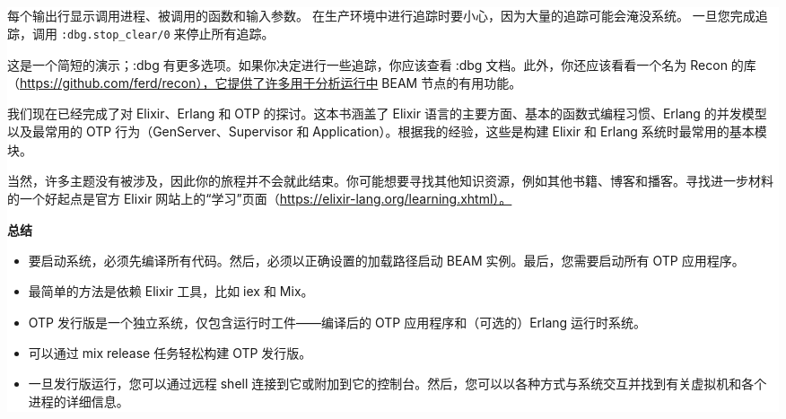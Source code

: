 每个输出行显示调用进程、被调用的函数和输入参数。 在生产环境中进行追踪时要小心，因为大量的追踪可能会淹没系统。 一旦您完成追踪，调用 `:dbg.stop_clear/0` 来停止所有追踪。

这是一个简短的演示；:dbg 有更多选项。如果你决定进行一些追踪，你应该查看 :dbg 文档。此外，你还应该看看一个名为 Recon 的库（https://github.com/ferd/recon），它提供了许多用于分析运行中 BEAM 节点的有用功能。

我们现在已经完成了对 Elixir、Erlang 和 OTP 的探讨。这本书涵盖了 Elixir 语言的主要方面、基本的函数式编程习惯、Erlang 的并发模型以及最常用的 OTP 行为（GenServer、Supervisor 和 Application）。根据我的经验，这些是构建 Elixir 和 Erlang 系统时最常用的基本模块。

当然，许多主题没有被涉及，因此你的旅程并不会就此结束。你可能想要寻找其他知识资源，例如其他书籍、博客和播客。寻找进一步材料的一个好起点是官方 Elixir 网站上的“学习”页面（https://elixir-lang.org/learning.xhtml）。

**总结**

- 要启动系统，必须先编译所有代码。然后，必须以正确设置的加载路径启动 BEAM 实例。最后，您需要启动所有 OTP 应用程序。

- 最简单的方法是依赖 Elixir 工具，比如 iex 和 Mix。

- OTP 发行版是一个独立系统，仅包含运行时工件——编译后的 OTP 应用程序和（可选的）Erlang 运行时系统。

- 可以通过 mix release 任务轻松构建 OTP 发行版。

- 一旦发行版运行，您可以通过远程 shell 连接到它或附加到它的控制台。然后，您可以以各种方式与系统交互并找到有关虚拟机和各个进程的详细信息。